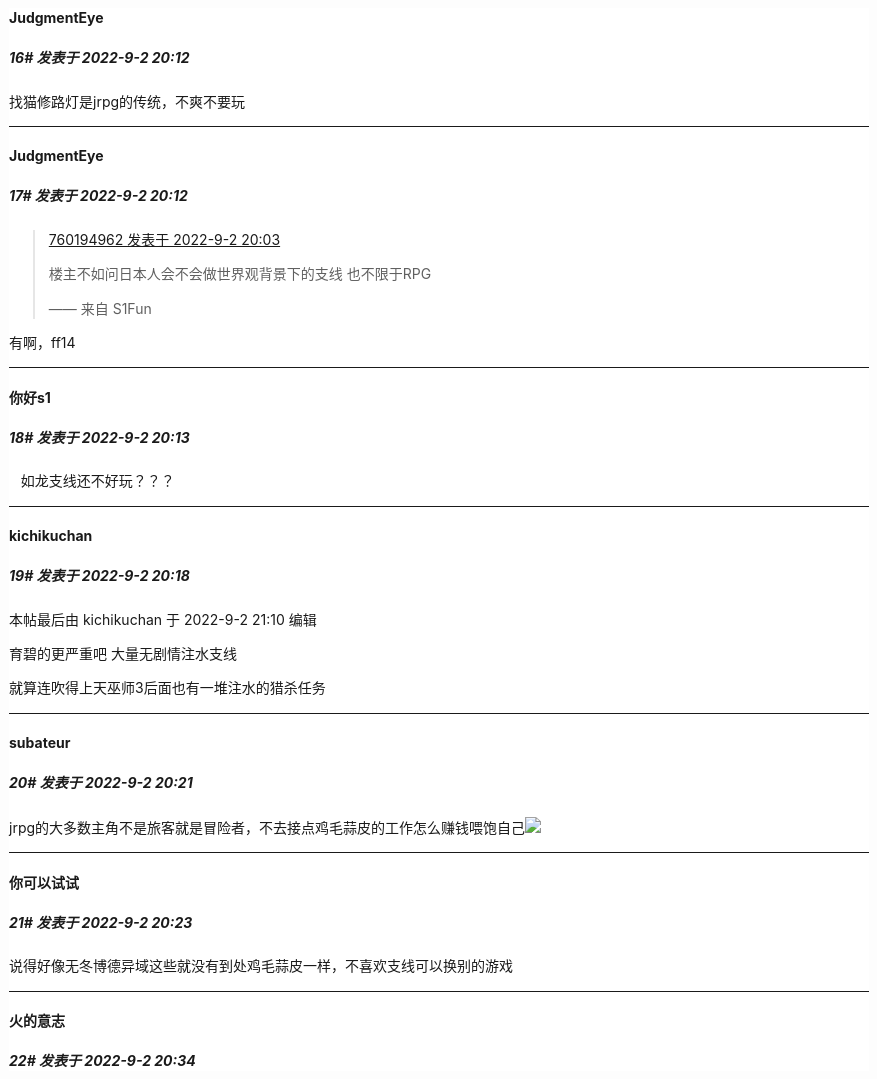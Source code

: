 ####  JudgmentEye  
##### 16#       发表于 2022-9-2 20:12

找猫修路灯是jrpg的传统，不爽不要玩

*****

####  JudgmentEye  
##### 17#       发表于 2022-9-2 20:12

<blockquote><a href="httphttps://bbs.saraba1st.com/2b/forum.php?mod=redirect&amp;goto=findpost&amp;pid=57318681&amp;ptid=2090452" target="_blank">760194962 发表于 2022-9-2 20:03</a>

楼主不如问日本人会不会做世界观背景下的支线 也不限于RPG

—— 来自 S1Fun</blockquote>
有啊，ff14

*****

####  你好s1  
##### 18#       发表于 2022-9-2 20:13

   如龙支线还不好玩？？？

*****

####  kichikuchan  
##### 19#       发表于 2022-9-2 20:18

 本帖最后由 kichikuchan 于 2022-9-2 21:10 编辑 

育碧的更严重吧 大量无剧情注水支线

就算连吹得上天巫师3后面也有一堆注水的猎杀任务

*****

####  subateur  
##### 20#       发表于 2022-9-2 20:21

jrpg的大多数主角不是旅客就是冒险者，不去接点鸡毛蒜皮的工作怎么赚钱喂饱自己<img src="https://static.saraba1st.com/image/smiley/face2017/006.png" referrerpolicy="no-referrer">

*****

####  你可以试试  
##### 21#       发表于 2022-9-2 20:23

说得好像无冬博德异域这些就没有到处鸡毛蒜皮一样，不喜欢支线可以换别的游戏

*****

####  火的意志  
##### 22#       发表于 2022-9-2 20:34

